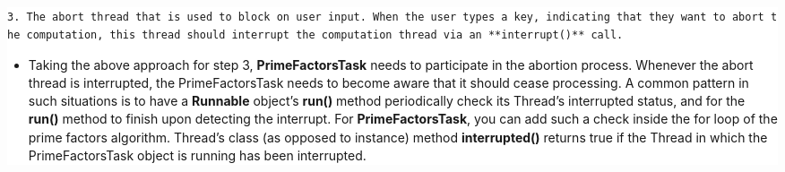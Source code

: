     3. The abort thread that is used to block on user input. When the user types a key, indicating that they want to abort the computation, this thread should interrupt the computation thread via an **interrupt()** call.
- Taking the above approach for step 3, **PrimeFactorsTask** needs to participate in the abortion process. Whenever the abort thread is interrupted, the PrimeFactorsTask needs to become aware that it should cease processing. A common pattern in such situations is to have a **Runnable** object’s **run()** method periodically check its Thread’s interrupted status, and for the **run()** method to finish upon detecting the interrupt. For **PrimeFactorsTask**, you can add such a check inside the for loop of the prime factors algorithm. Thread’s class (as opposed to instance) method **interrupted()** returns true if the Thread in which the PrimeFactorsTask object is running has been interrupted.

 
